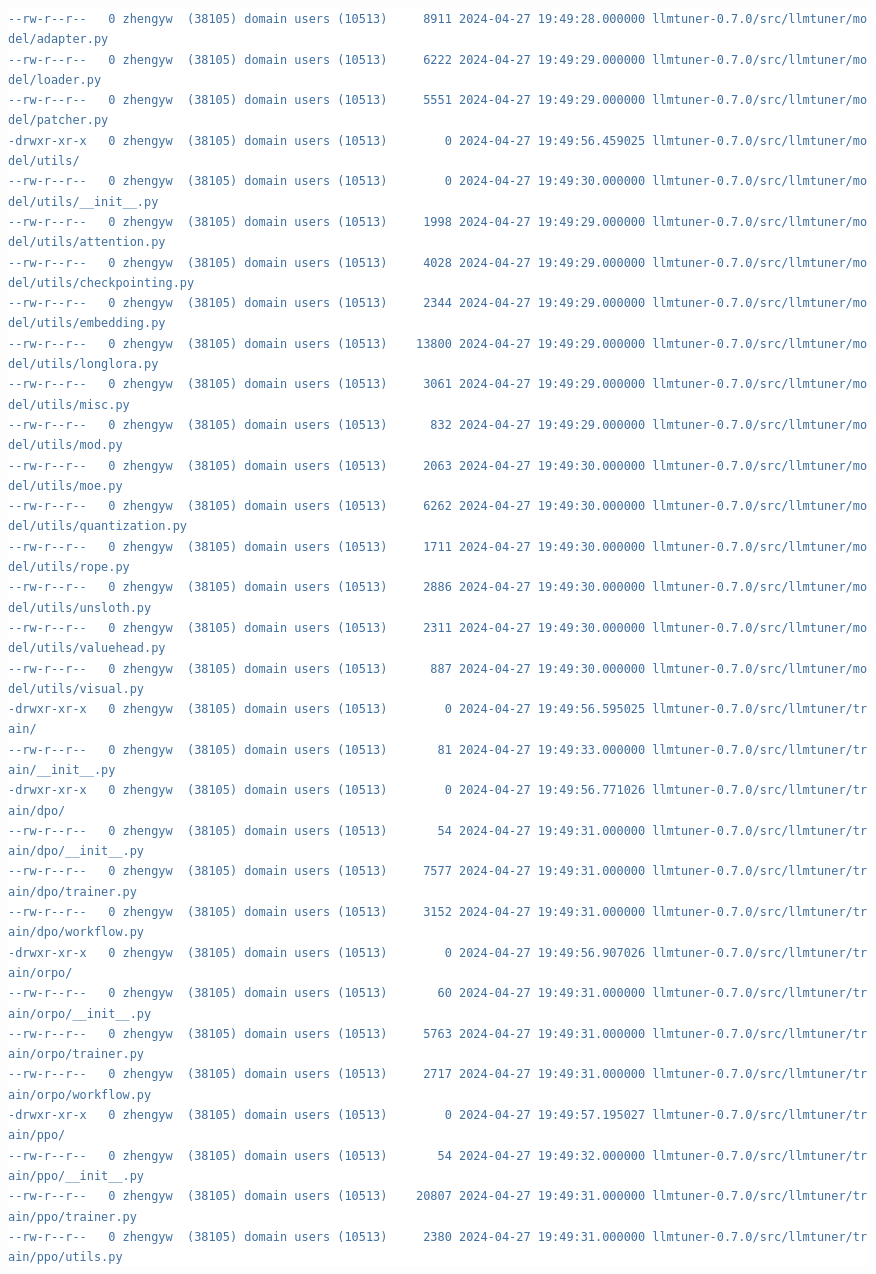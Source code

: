 ```diff
--rw-r--r--   0 zhengyw  (38105) domain users (10513)     8911 2024-04-27 19:49:28.000000 llmtuner-0.7.0/src/llmtuner/model/adapter.py
--rw-r--r--   0 zhengyw  (38105) domain users (10513)     6222 2024-04-27 19:49:29.000000 llmtuner-0.7.0/src/llmtuner/model/loader.py
--rw-r--r--   0 zhengyw  (38105) domain users (10513)     5551 2024-04-27 19:49:29.000000 llmtuner-0.7.0/src/llmtuner/model/patcher.py
-drwxr-xr-x   0 zhengyw  (38105) domain users (10513)        0 2024-04-27 19:49:56.459025 llmtuner-0.7.0/src/llmtuner/model/utils/
--rw-r--r--   0 zhengyw  (38105) domain users (10513)        0 2024-04-27 19:49:30.000000 llmtuner-0.7.0/src/llmtuner/model/utils/__init__.py
--rw-r--r--   0 zhengyw  (38105) domain users (10513)     1998 2024-04-27 19:49:29.000000 llmtuner-0.7.0/src/llmtuner/model/utils/attention.py
--rw-r--r--   0 zhengyw  (38105) domain users (10513)     4028 2024-04-27 19:49:29.000000 llmtuner-0.7.0/src/llmtuner/model/utils/checkpointing.py
--rw-r--r--   0 zhengyw  (38105) domain users (10513)     2344 2024-04-27 19:49:29.000000 llmtuner-0.7.0/src/llmtuner/model/utils/embedding.py
--rw-r--r--   0 zhengyw  (38105) domain users (10513)    13800 2024-04-27 19:49:29.000000 llmtuner-0.7.0/src/llmtuner/model/utils/longlora.py
--rw-r--r--   0 zhengyw  (38105) domain users (10513)     3061 2024-04-27 19:49:29.000000 llmtuner-0.7.0/src/llmtuner/model/utils/misc.py
--rw-r--r--   0 zhengyw  (38105) domain users (10513)      832 2024-04-27 19:49:29.000000 llmtuner-0.7.0/src/llmtuner/model/utils/mod.py
--rw-r--r--   0 zhengyw  (38105) domain users (10513)     2063 2024-04-27 19:49:30.000000 llmtuner-0.7.0/src/llmtuner/model/utils/moe.py
--rw-r--r--   0 zhengyw  (38105) domain users (10513)     6262 2024-04-27 19:49:30.000000 llmtuner-0.7.0/src/llmtuner/model/utils/quantization.py
--rw-r--r--   0 zhengyw  (38105) domain users (10513)     1711 2024-04-27 19:49:30.000000 llmtuner-0.7.0/src/llmtuner/model/utils/rope.py
--rw-r--r--   0 zhengyw  (38105) domain users (10513)     2886 2024-04-27 19:49:30.000000 llmtuner-0.7.0/src/llmtuner/model/utils/unsloth.py
--rw-r--r--   0 zhengyw  (38105) domain users (10513)     2311 2024-04-27 19:49:30.000000 llmtuner-0.7.0/src/llmtuner/model/utils/valuehead.py
--rw-r--r--   0 zhengyw  (38105) domain users (10513)      887 2024-04-27 19:49:30.000000 llmtuner-0.7.0/src/llmtuner/model/utils/visual.py
-drwxr-xr-x   0 zhengyw  (38105) domain users (10513)        0 2024-04-27 19:49:56.595025 llmtuner-0.7.0/src/llmtuner/train/
--rw-r--r--   0 zhengyw  (38105) domain users (10513)       81 2024-04-27 19:49:33.000000 llmtuner-0.7.0/src/llmtuner/train/__init__.py
-drwxr-xr-x   0 zhengyw  (38105) domain users (10513)        0 2024-04-27 19:49:56.771026 llmtuner-0.7.0/src/llmtuner/train/dpo/
--rw-r--r--   0 zhengyw  (38105) domain users (10513)       54 2024-04-27 19:49:31.000000 llmtuner-0.7.0/src/llmtuner/train/dpo/__init__.py
--rw-r--r--   0 zhengyw  (38105) domain users (10513)     7577 2024-04-27 19:49:31.000000 llmtuner-0.7.0/src/llmtuner/train/dpo/trainer.py
--rw-r--r--   0 zhengyw  (38105) domain users (10513)     3152 2024-04-27 19:49:31.000000 llmtuner-0.7.0/src/llmtuner/train/dpo/workflow.py
-drwxr-xr-x   0 zhengyw  (38105) domain users (10513)        0 2024-04-27 19:49:56.907026 llmtuner-0.7.0/src/llmtuner/train/orpo/
--rw-r--r--   0 zhengyw  (38105) domain users (10513)       60 2024-04-27 19:49:31.000000 llmtuner-0.7.0/src/llmtuner/train/orpo/__init__.py
--rw-r--r--   0 zhengyw  (38105) domain users (10513)     5763 2024-04-27 19:49:31.000000 llmtuner-0.7.0/src/llmtuner/train/orpo/trainer.py
--rw-r--r--   0 zhengyw  (38105) domain users (10513)     2717 2024-04-27 19:49:31.000000 llmtuner-0.7.0/src/llmtuner/train/orpo/workflow.py
-drwxr-xr-x   0 zhengyw  (38105) domain users (10513)        0 2024-04-27 19:49:57.195027 llmtuner-0.7.0/src/llmtuner/train/ppo/
--rw-r--r--   0 zhengyw  (38105) domain users (10513)       54 2024-04-27 19:49:32.000000 llmtuner-0.7.0/src/llmtuner/train/ppo/__init__.py
--rw-r--r--   0 zhengyw  (38105) domain users (10513)    20807 2024-04-27 19:49:31.000000 llmtuner-0.7.0/src/llmtuner/train/ppo/trainer.py
--rw-r--r--   0 zhengyw  (38105) domain users (10513)     2380 2024-04-27 19:49:31.000000 llmtuner-0.7.0/src/llmtuner/train/ppo/utils.py
```